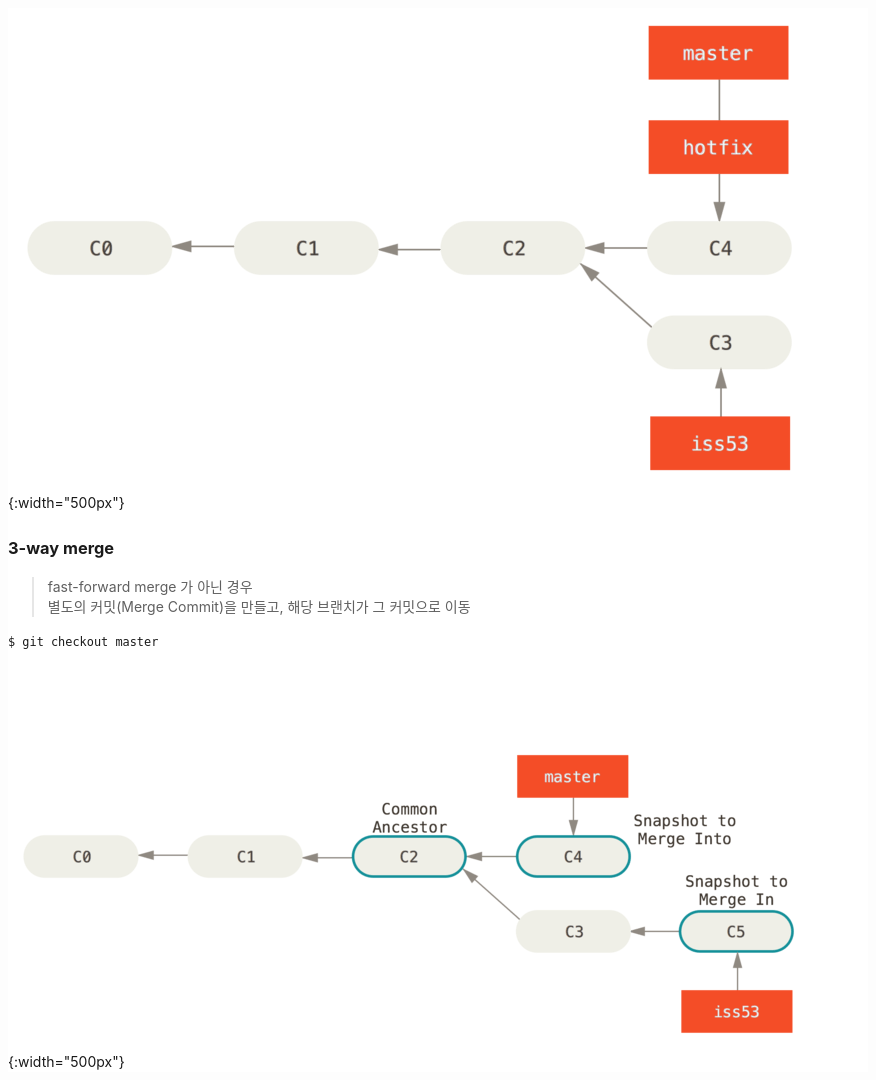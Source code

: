 ![fast-forward-2](/attachments/2021-01-06/fast-forward-2.png){:width="500px"}

### 3-way merge
> fast-forward merge 가 아닌 경우  
> 별도의 커밋(Merge Commit)을 만들고, 해당 브랜치가 그 커밋으로 이동  

```zsh
$ git checkout master
```
![3-way-1](/attachments/2021-01-06/3-way-1.png){:width="500px"}

